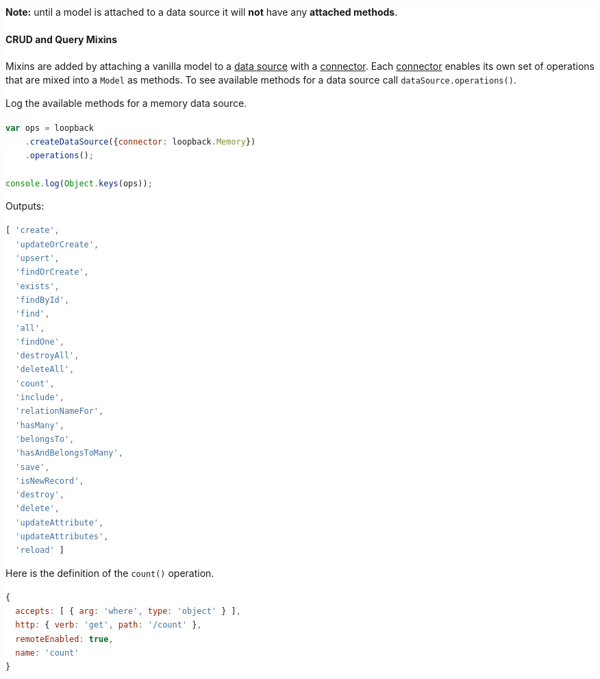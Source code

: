 **Note:** until a model is attached to a data source it will **not** have any **attached methods**.

#### CRUD and Query Mixins

Mixins are added by attaching a vanilla model to a [data source](#data-source) with a [connector](#connectors). Each [connector](#connectors) enables its own set of operations that are mixed into a `Model` as methods. To see available methods for a data source call `dataSource.operations()`.

Log the available methods for a memory data source.

```js
var ops = loopback
    .createDataSource({connector: loopback.Memory})
    .operations();

console.log(Object.keys(ops));
```

Outputs:

```js
[ 'create',
  'updateOrCreate',
  'upsert',
  'findOrCreate',
  'exists',
  'findById',
  'find',
  'all',
  'findOne',
  'destroyAll',
  'deleteAll',
  'count',
  'include',
  'relationNameFor',
  'hasMany',
  'belongsTo',
  'hasAndBelongsToMany',
  'save',
  'isNewRecord',
  'destroy',
  'delete',
  'updateAttribute',
  'updateAttributes',
  'reload' ]
```
      
Here is the definition of the `count()` operation.

```js
{
  accepts: [ { arg: 'where', type: 'object' } ],
  http: { verb: 'get', path: '/count' },
  remoteEnabled: true,
  name: 'count'
}
```
